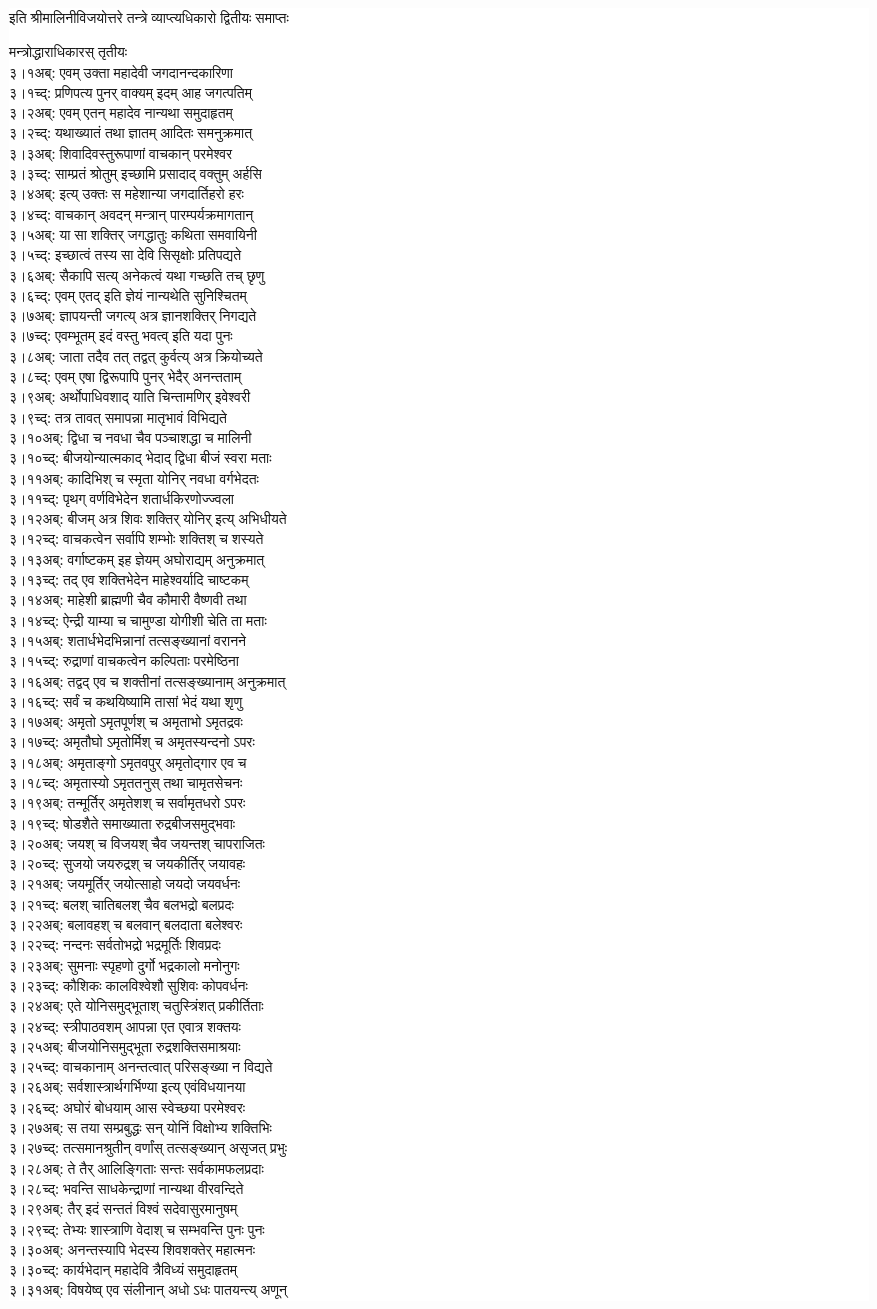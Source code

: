 इति श्रीमालिनीविजयोत्तरे तन्त्रे व्याप्त्यधिकारो द्वितीयः समाप्तः

मन्त्रोद्धाराधिकारस् तृतीयः  
३।१अब्: एवम् उक्ता महादेवी जगदानन्दकारिणा  
३।१च्द्: प्रणिपत्य पुनर् वाक्यम् इदम् आह जगत्पतिम्  
३।२अब्: एवम् एतन् महादेव नान्यथा समुदाहृतम्  
३।२च्द्: यथाख्यातं तथा ज्ञातम् आदितः समनुक्रमात्  
३।३अब्: शिवादिवस्तुरूपाणां वाचकान् परमेश्वर  
३।३च्द्: साम्प्रतं श्रोतुम् इच्छामि प्रसादाद् वक्तुम् अर्हसि  
३।४अब्: इत्य् उक्तः स महेशान्या जगदार्तिहरो हरः  
३।४च्द्: वाचकान् अवदन् मन्त्रान् पारम्पर्यक्रमागतान्  
३।५अब्: या सा शक्तिर् जगद्धातुः कथिता समवायिनी  
३।५च्द्: इच्छात्वं तस्य सा देवि सिसृक्षोः प्रतिपद्यते  
३।६अब्: सैकापि सत्य् अनेकत्वं यथा गच्छति तच् छृणु  
३।६च्द्: एवम् एतद् इति ज्ञेयं नान्यथेति सुनिश्चितम्  
३।७अब्: ज्ञापयन्ती जगत्य् अत्र ज्ञानशक्तिर् निगद्यते  
३।७च्द्: एवम्भूतम् इदं वस्तु भवत्व् इति यदा पुनः  
३।८अब्: जाता तदैव तत् तद्वत् कुर्वत्य् अत्र क्रियोच्यते  
३।८च्द्: एवम् एषा द्विरूपापि पुनर् भेदैर् अनन्तताम्  
३।९अब्: अर्थोपाधिवशाद् याति चिन्तामणिर् इवेश्वरी  
३।९च्द्: तत्र तावत् समापन्ना मातृभावं विभिद्यते  
३।१०अब्: द्विधा च नवधा चैव पञ्चाशद्धा च मालिनी  
३।१०च्द्: बीजयोन्यात्मकाद् भेदाद् द्विधा बीजं स्वरा मताः  
३।११अब्: कादिभिश् च स्मृता योनिर् नवधा वर्गभेदतः  
३।११च्द्: पृथग् वर्णविभेदेन शतार्धकिरणोज्ज्वला  
३।१२अब्: बीजम् अत्र शिवः शक्तिर् योनिर् इत्य् अभिधीयते  
३।१२च्द्: वाचकत्वेन सर्वापि शम्भोः शक्तिश् च शस्यते  
३।१३अब्: वर्गाष्टकम् इह ज्ञेयम् अघोराद्यम् अनुक्रमात्  
३।१३च्द्: तद् एव शक्तिभेदेन माहेश्वर्यादि चाष्टकम्  
३।१४अब्: माहेशी ब्राह्मणी चैव कौमारी वैष्णवी तथा  
३।१४च्द्: ऐन्द्री याम्या च चामुण्डा योगीशी चेति ता मताः  
३।१५अब्: शतार्धभेदभिन्नानां तत्सङ्ख्यानां वरानने  
३।१५च्द्: रुद्राणां वाचकत्वेन कल्पिताः परमेष्ठिना  
३।१६अब्: तद्वद् एव च शक्तीनां तत्सङ्ख्यानाम् अनुक्रमात्  
३।१६च्द्: सर्वं च कथयिष्यामि तासां भेदं यथा शृणु  
३।१७अब्: अमृतो ऽमृतपूर्णश् च अमृताभो ऽमृतद्रवः  
३।१७च्द्: अमृतौघो ऽमृतोर्मिश् च अमृतस्यन्दनो ऽपरः  
३।१८अब्: अमृताङ्गो ऽमृतवपुर् अमृतोद्गार एव च  
३।१८च्द्: अमृतास्यो ऽमृततनुस् तथा चामृतसेचनः  
३।१९अब्: तन्मूर्तिर् अमृतेशश् च सर्वामृतधरो ऽपरः  
३।१९च्द्: षोडशैते समाख्याता रुद्रबीजसमुद्भवाः  
३।२०अब्: जयश् च विजयश् चैव जयन्तश् चापराजितः  
३।२०च्द्: सुजयो जयरुद्रश् च जयकीर्तिर् जयावहः  
३।२१अब्: जयमूर्तिर् जयोत्साहो जयदो जयवर्धनः  
३।२१च्द्: बलश् चातिबलश् चैव बलभद्रो बलप्रदः  
३।२२अब्: बलावहश् च बलवान् बलदाता बलेश्वरः  
३।२२च्द्: नन्दनः सर्वतोभद्रो भद्रमूर्तिः शिवप्रदः  
३।२३अब्: सुमनाः स्पृहणो दुर्गो भद्रकालो मनोनुगः  
३।२३च्द्: कौशिकः कालविश्वेशौ सुशिवः कोपवर्धनः  
३।२४अब्: एते योनिसमुद्भूताश् चतुस्त्रिंशत् प्रकीर्तिताः  
३।२४च्द्: स्त्रीपाठवशम् आपन्ना एत एवात्र शक्तयः  
३।२५अब्: बीजयोनिसमुद्भूता रुद्रशक्तिसमाश्रयाः  
३।२५च्द्: वाचकानाम् अनन्तत्वात् परिसङ्ख्या न विद्यते  
३।२६अब्: सर्वशास्त्रार्थगर्भिण्या इत्य् एवंविधयानया  
३।२६च्द्: अघोरं बोधयाम् आस स्वेच्छया परमेश्वरः  
३।२७अब्: स तया सम्प्रबुद्धः सन् योनिं विक्षोभ्य शक्तिभिः  
३।२७च्द्: तत्समानश्रुतीन् वर्णांस् तत्सङ्ख्यान् असृजत् प्रभुः  
३।२८अब्: ते तैर् आलिङ्गिताः सन्तः सर्वकामफलप्रदाः  
३।२८च्द्: भवन्ति साधकेन्द्राणां नान्यथा वीरवन्दिते  
३।२९अब्: तैर् इदं सन्ततं विश्वं सदेवासुरमानुषम्  
३।२९च्द्: तेभ्यः शास्त्राणि वेदाश् च सम्भवन्ति पुनः पुनः  
३।३०अब्: अनन्तस्यापि भेदस्य शिवशक्तेर् महात्मनः  
३।३०च्द्: कार्यभेदान् महादेवि त्रैविध्यं समुदाहृतम्  
३।३१अब्: विषयेष्व् एव संलीनान् अधो ऽधः पातयन्त्य् अणून्  